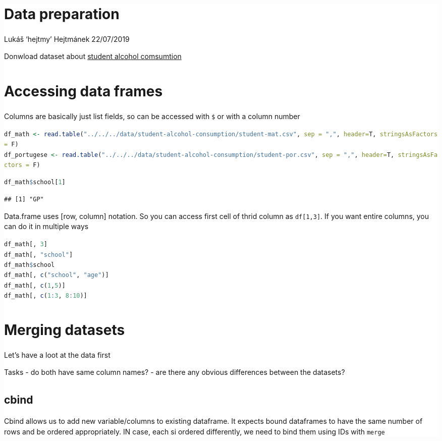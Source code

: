 Data preparation
================
Lukáš ‘hejtmy’ Hejtmánek
22/07/2019

Donwload dataset about [student alcohol
comsumtion](https://www.kaggle.com/uciml/student-alcohol-consumption/)

# Accessing data frames

Columns are basically just list fields, so can be accessed with `$` or
with a column number

``` r
df_math <- read.table("../../../data/student-alcohol-consumption/student-mat.csv", sep = ",", header=T, stringsAsFactors = F)
df_portugese <- read.table("../../../data/student-alcohol-consumption/student-por.csv", sep = ",", header=T, stringsAsFactors = F)
```

``` r
df_math$school[1]
```

    ## [1] "GP"

Data.frame uses \[row, column\] notation. So you can access first cell
of thrid column as `df[1,3]`. If you want entire columns, you can do it
in multiple ways

``` r
df_math[, 3]
df_math[, "school"]
df_math$school
df_math[, c("school", "age")]
df_math[, c(1,5)]
df_math[, c(1:3, 8:10)]
```

# Merging datasets

Let’s have a loot at the data first

Tasks - do both have same column names? - are there any obvious
differences between the datasets?

## cbind

Cbind allows us to add new variable/columns to existing dataframe. It
expects bound dataframes to have the same number of rows and be ordered
appropriately. IN case, each si ordered differently, we need to bind
them using IDs with `merge`

